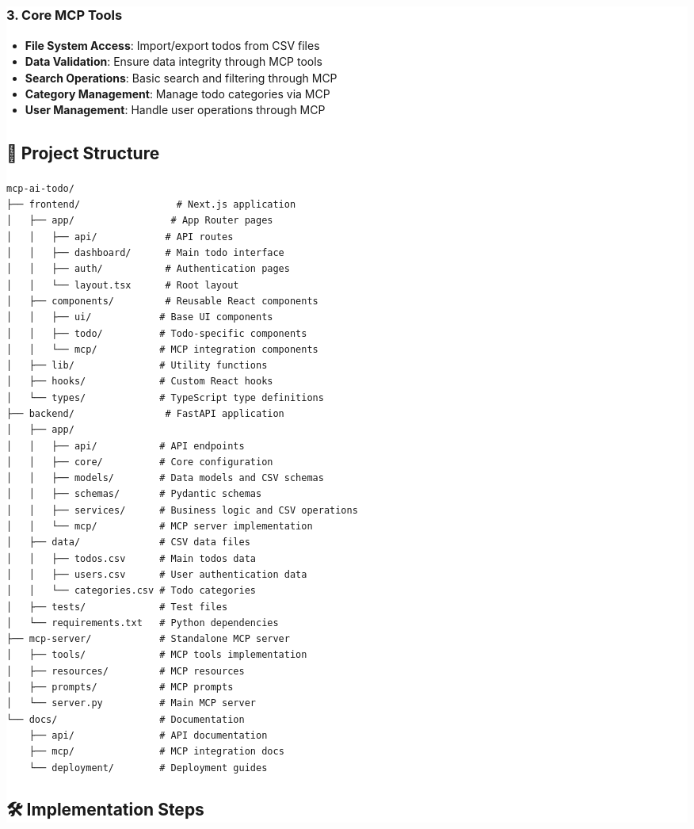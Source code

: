 ### 3. Core MCP Tools

-   **File System Access**: Import/export todos from CSV files
-   **Data Validation**: Ensure data integrity through MCP tools
-   **Search Operations**: Basic search and filtering through MCP
-   **Category Management**: Manage todo categories via MCP
-   **User Management**: Handle user operations through MCP

## 📁 Project Structure

```
mcp-ai-todo/
├── frontend/                 # Next.js application
│   ├── app/                 # App Router pages
│   │   ├── api/            # API routes
│   │   ├── dashboard/      # Main todo interface
│   │   ├── auth/           # Authentication pages
│   │   └── layout.tsx      # Root layout
│   ├── components/         # Reusable React components
│   │   ├── ui/            # Base UI components
│   │   ├── todo/          # Todo-specific components
│   │   └── mcp/           # MCP integration components
│   ├── lib/               # Utility functions
│   ├── hooks/             # Custom React hooks
│   └── types/             # TypeScript type definitions
├── backend/                # FastAPI application
│   ├── app/
│   │   ├── api/           # API endpoints
│   │   ├── core/          # Core configuration
│   │   ├── models/        # Data models and CSV schemas
│   │   ├── schemas/       # Pydantic schemas
│   │   ├── services/      # Business logic and CSV operations
│   │   └── mcp/           # MCP server implementation
│   ├── data/              # CSV data files
│   │   ├── todos.csv      # Main todos data
│   │   ├── users.csv      # User authentication data
│   │   └── categories.csv # Todo categories
│   ├── tests/             # Test files
│   └── requirements.txt   # Python dependencies
├── mcp-server/            # Standalone MCP server
│   ├── tools/             # MCP tools implementation
│   ├── resources/         # MCP resources
│   ├── prompts/           # MCP prompts
│   └── server.py          # Main MCP server
└── docs/                  # Documentation
    ├── api/               # API documentation
    ├── mcp/               # MCP integration docs
    └── deployment/        # Deployment guides
```

## 🛠️ Implementation Steps
